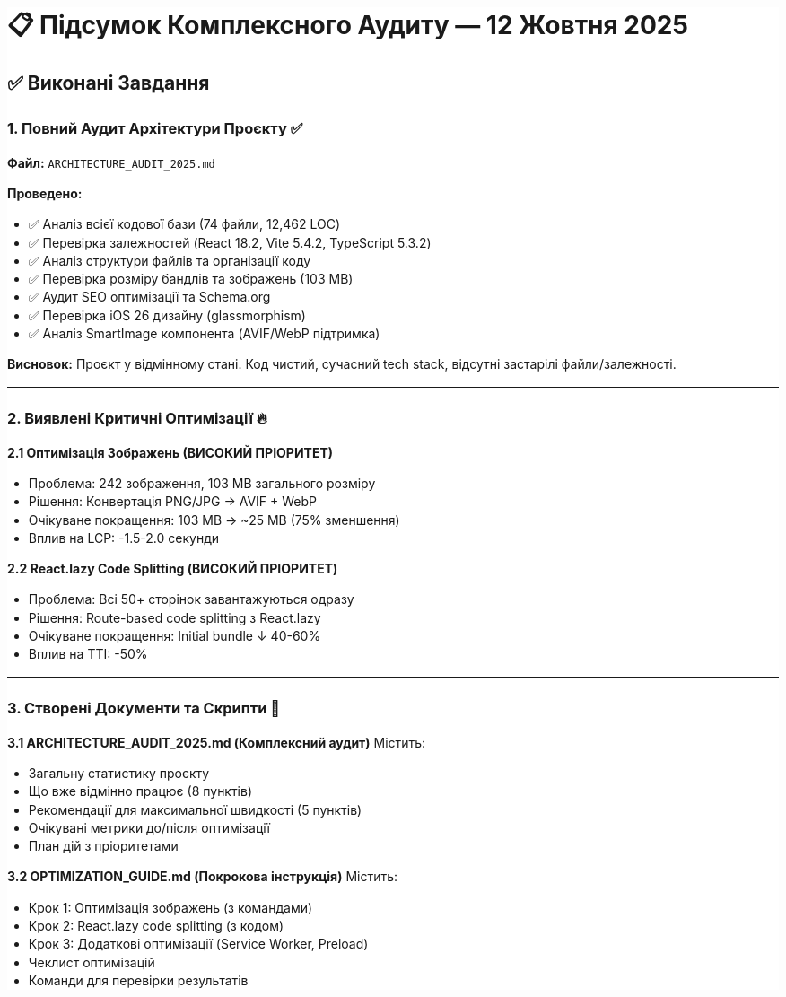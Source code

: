 # 📋 Підсумок Комплексного Аудиту — 12 Жовтня 2025

## ✅ Виконані Завдання

### 1. Повний Аудит Архітектури Проєкту ✅
**Файл:** `ARCHITECTURE_AUDIT_2025.md`

**Проведено:**
- ✅ Аналіз всієї кодової бази (74 файли, 12,462 LOC)
- ✅ Перевірка залежностей (React 18.2, Vite 5.4.2, TypeScript 5.3.2)
- ✅ Аналіз структури файлів та організації коду
- ✅ Перевірка розміру бандлів та зображень (103 MB)
- ✅ Аудит SEO оптимізації та Schema.org
- ✅ Перевірка iOS 26 дизайну (glassmorphism)
- ✅ Аналіз SmartImage компонента (AVIF/WebP підтримка)

**Висновок:** Проєкт у відмінному стані. Код чистий, сучасний tech stack, відсутні застарілі файли/залежності.

---

### 2. Виявлені Критичні Оптимізації 🔥

**2.1 Оптимізація Зображень (ВИСОКИЙ ПРІОРИТЕТ)**
- Проблема: 242 зображення, 103 MB загального розміру
- Рішення: Конвертація PNG/JPG → AVIF + WebP
- Очікуване покращення: 103 MB → ~25 MB (75% зменшення)
- Вплив на LCP: -1.5-2.0 секунди

**2.2 React.lazy Code Splitting (ВИСОКИЙ ПРІОРИТЕТ)**
- Проблема: Всі 50+ сторінок завантажуються одразу
- Рішення: Route-based code splitting з React.lazy
- Очікуване покращення: Initial bundle ↓ 40-60%
- Вплив на TTI: -50%

---

### 3. Створені Документи та Скрипти 📄

**3.1 ARCHITECTURE_AUDIT_2025.md (Комплексний аудит)**
Містить:
- Загальну статистику проєкту
- Що вже відмінно працює (8 пунктів)
- Рекомендації для максимальної швидкості (5 пунктів)
- Очікувані метрики до/після оптимізації
- План дій з пріоритетами

**3.2 OPTIMIZATION_GUIDE.md (Покрокова інструкція)**
Містить:
- Крок 1: Оптимізація зображень (з командами)
- Крок 2: React.lazy code splitting (з кодом)
- Крок 3: Додаткові оптимізації (Service Worker, Preload)
- Чеклист оптимізацій
- Команди для перевірки результатів
